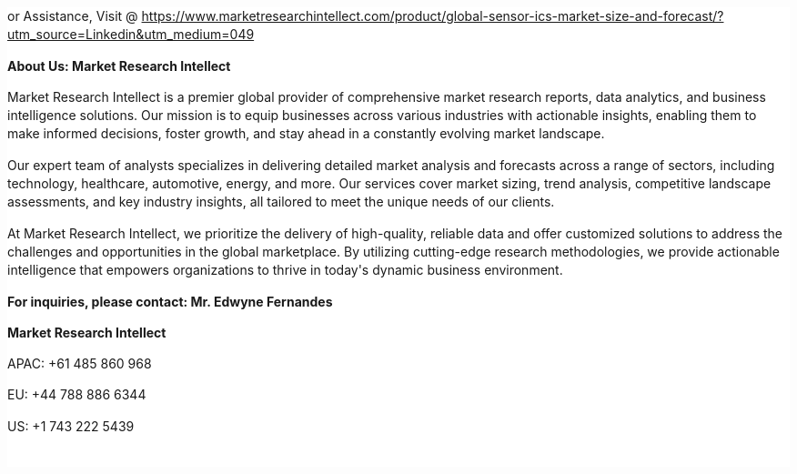 or Assistance, Visit @</strong>&nbsp;<a href="https://www.marketresearchintellect.com/product/global-sensor-ics-market-size-and-forecast/?utm_source=Linkedin&utm_medium=049">https://www.marketresearchintellect.com/product/global-sensor-ics-market-size-and-forecast/?utm_source=Linkedin&utm_medium=049</a></span></p><p><strong>About Us: Market Research Intellect</strong></p><p>Market Research Intellect is a premier global provider of comprehensive market research reports, data analytics, and business intelligence solutions. Our mission is to equip businesses across various industries with actionable insights, enabling them to make informed decisions, foster growth, and stay ahead in a constantly evolving market landscape.</p><p>Our expert team of analysts specializes in delivering detailed market analysis and forecasts across a range of sectors, including technology, healthcare, automotive, energy, and more. Our services cover market sizing, trend analysis, competitive landscape assessments, and key industry insights, all tailored to meet the unique needs of our clients.</p><p>At Market Research Intellect, we prioritize the delivery of high-quality, reliable data and offer customized solutions to address the challenges and opportunities in the global marketplace. By utilizing cutting-edge research methodologies, we provide actionable intelligence that empowers organizations to thrive in today's dynamic business environment.</p><p><strong>For inquiries, please contact: Mr. Edwyne Fernandes</strong></p><p><strong>Market Research Intellect</strong></p><p>APAC: +61 485 860 968</p><p>EU: +44 788 886 6344</p><p>US: +1 743 222 5439</p></div><div class="article-main__content" data-test-id="publishing-text-block">&nbsp;</div>
